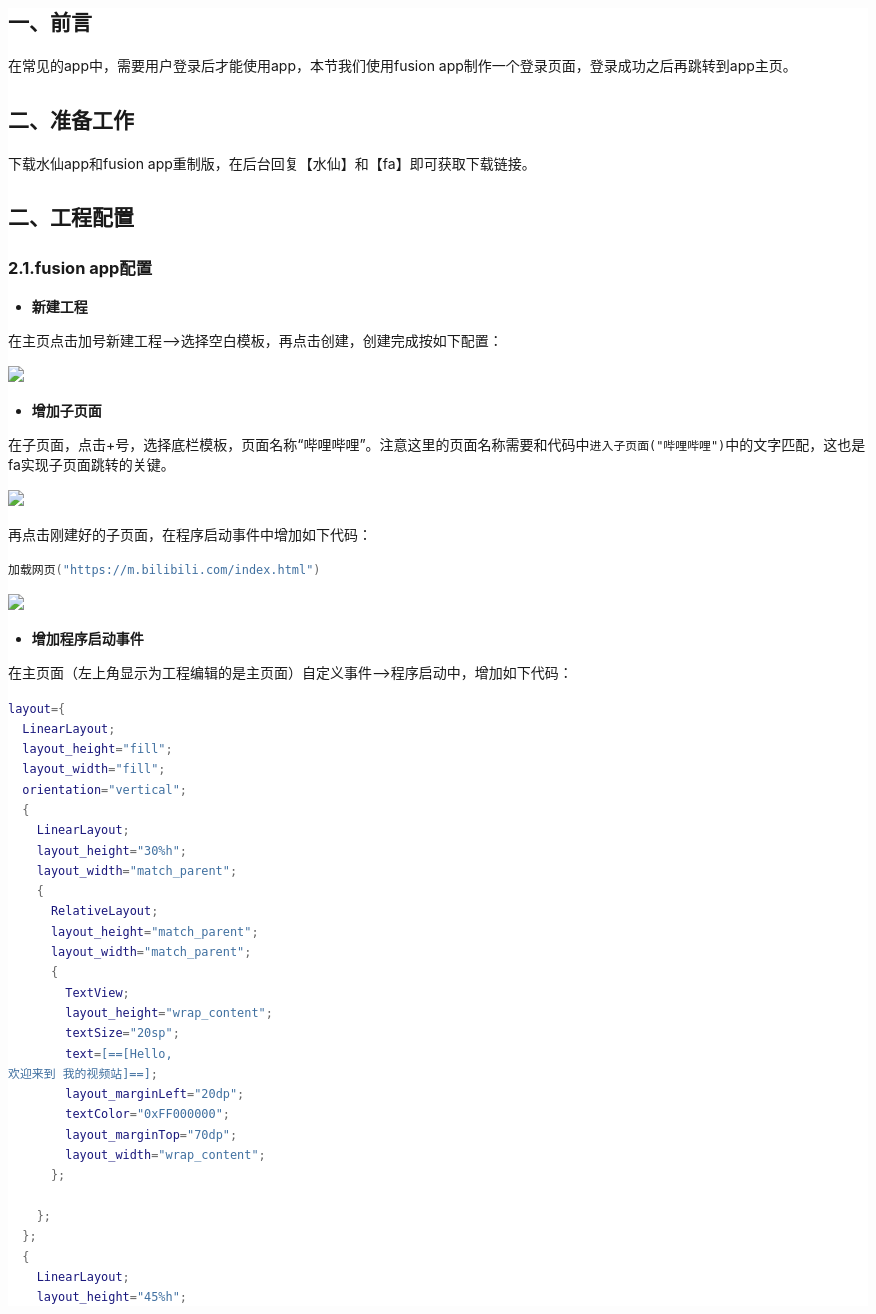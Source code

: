 ## 一、前言
在常见的app中，需要用户登录后才能使用app，本节我们使用fusion app制作一个登录页面，登录成功之后再跳转到app主页。

## 二、准备工作

下载水仙app和fusion app重制版，在后台回复【水仙】和【fa】即可获取下载链接。

## 二、工程配置

### 2.1.fusion app配置

- **新建工程**

在主页点击加号新建工程-->选择空白模板，再点击创建，创建完成按如下配置：

![](https://gitee.com/teisyogun/images/raw/master/Screenshot_2023-02-12-10-38-05-478_com.jpg)

- **增加子页面**

在子页面，点击+号，选择底栏模板，页面名称“哔哩哔哩”。注意这里的页面名称需要和代码中`进入子页面("哔哩哔哩")`中的文字匹配，这也是fa实现子页面跳转的关键。

![](https://gitee.com/teisyogun/images/raw/master/Screenshot_2023-02-12-11-10-42-056_com.jpg)

再点击刚建好的子页面，在程序启动事件中增加如下代码：

```lua
加载网页("https://m.bilibili.com/index.html")
```

![](https://gitee.com/teisyogun/images/raw/master/IMG_20230212_111745.jpg)


- **增加程序启动事件**

在主页面（左上角显示为工程编辑的是主页面）自定义事件-->程序启动中，增加如下代码：
```lua
layout={
  LinearLayout;
  layout_height="fill";
  layout_width="fill";
  orientation="vertical";
  {
    LinearLayout;
    layout_height="30%h";
    layout_width="match_parent";
    {
      RelativeLayout;
      layout_height="match_parent";
      layout_width="match_parent";
      {
        TextView;
        layout_height="wrap_content";
        textSize="20sp";
        text=[==[Hello,
欢迎来到 我的视频站]==];
        layout_marginLeft="20dp";
        textColor="0xFF000000";
        layout_marginTop="70dp";
        layout_width="wrap_content";
      };

    };
  };
  {
    LinearLayout;
    layout_height="45%h";
```